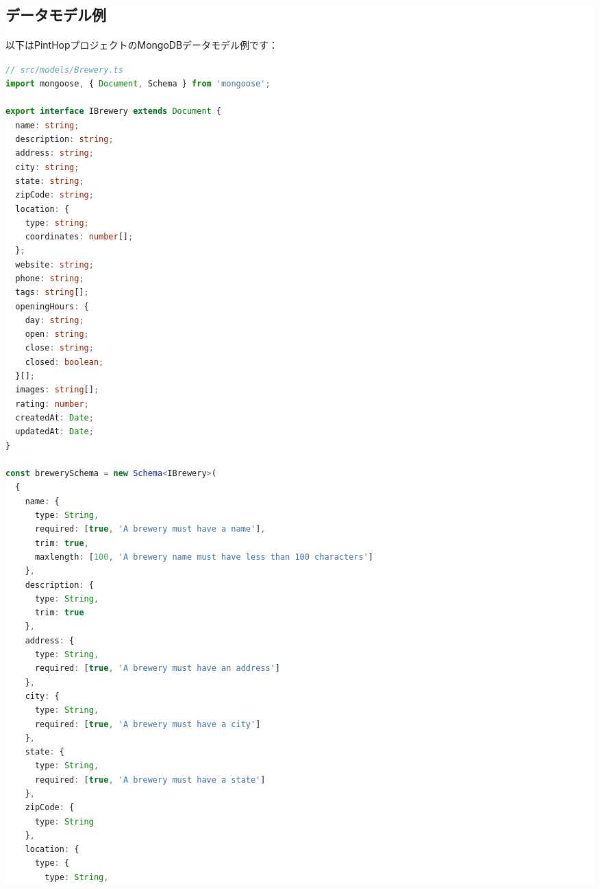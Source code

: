 ## データモデル例

以下はPintHopプロジェクトのMongoDBデータモデル例です：

```typescript
// src/models/Brewery.ts
import mongoose, { Document, Schema } from 'mongoose';

export interface IBrewery extends Document {
  name: string;
  description: string;
  address: string;
  city: string;
  state: string;
  zipCode: string;
  location: {
    type: string;
    coordinates: number[];
  };
  website: string;
  phone: string;
  tags: string[];
  openingHours: {
    day: string;
    open: string;
    close: string;
    closed: boolean;
  }[];
  images: string[];
  rating: number;
  createdAt: Date;
  updatedAt: Date;
}

const brewerySchema = new Schema<IBrewery>(
  {
    name: {
      type: String,
      required: [true, 'A brewery must have a name'],
      trim: true,
      maxlength: [100, 'A brewery name must have less than 100 characters']
    },
    description: {
      type: String,
      trim: true
    },
    address: {
      type: String,
      required: [true, 'A brewery must have an address']
    },
    city: {
      type: String,
      required: [true, 'A brewery must have a city']
    },
    state: {
      type: String,
      required: [true, 'A brewery must have a state']
    },
    zipCode: {
      type: String
    },
    location: {
      type: {
        type: String,
```
